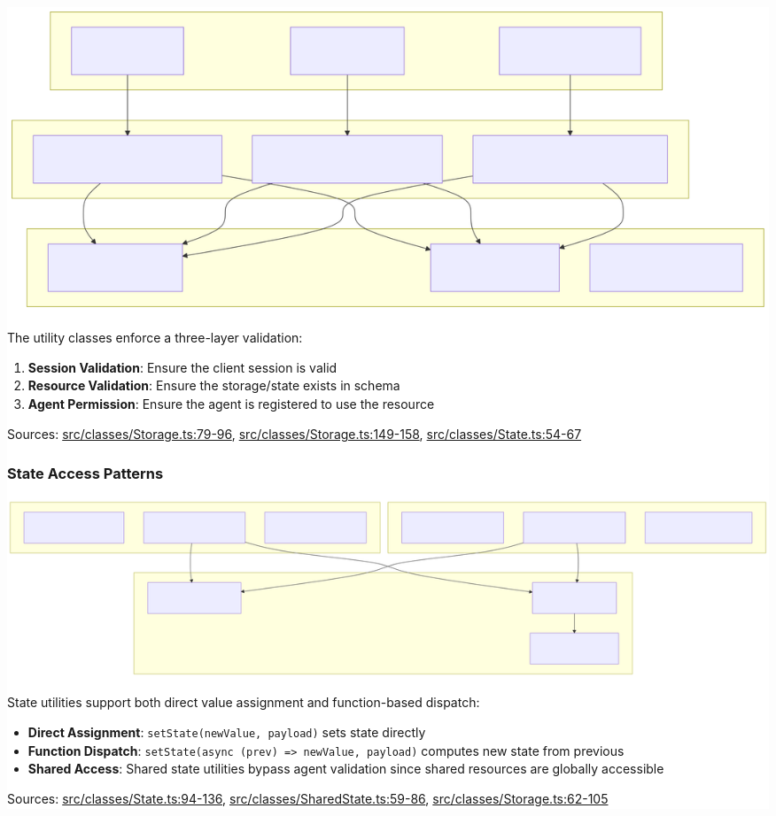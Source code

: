![Mermaid Diagram](./diagrams\8_Storage_and_State_8.svg)

The utility classes enforce a three-layer validation:

1. **Session Validation**: Ensure the client session is valid
2. **Resource Validation**: Ensure the storage/state exists in schema
3. **Agent Permission**: Ensure the agent is registered to use the resource

Sources: [src/classes/Storage.ts:79-96](), [src/classes/Storage.ts:149-158](), [src/classes/State.ts:54-67]()

### State Access Patterns

![Mermaid Diagram](./diagrams\8_Storage_and_State_9.svg)

State utilities support both direct value assignment and function-based dispatch:

- **Direct Assignment**: `setState(newValue, payload)` sets state directly
- **Function Dispatch**: `setState(async (prev) => newValue, payload)` computes new state from previous
- **Shared Access**: Shared state utilities bypass agent validation since shared resources are globally accessible

Sources: [src/classes/State.ts:94-136](), [src/classes/SharedState.ts:59-86](), [src/classes/Storage.ts:62-105]()